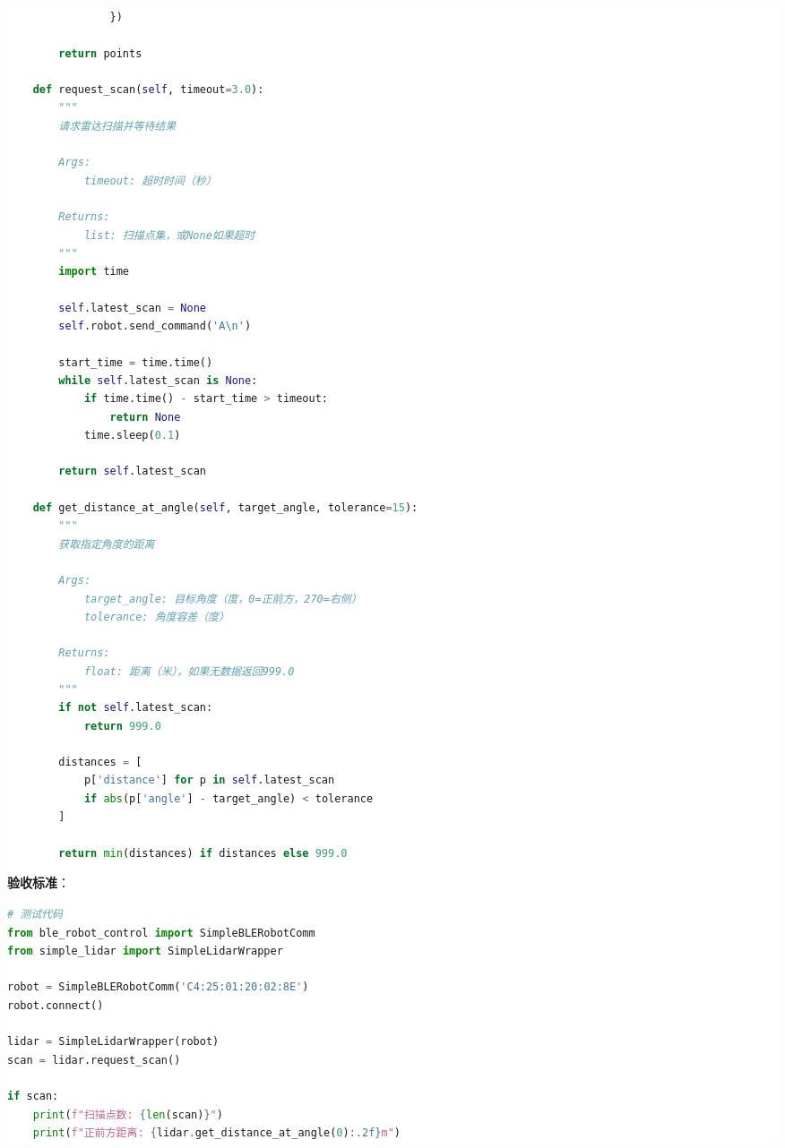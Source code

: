 ```python
                })
        
        return points
    
    def request_scan(self, timeout=3.0):
        """
        请求雷达扫描并等待结果
        
        Args:
            timeout: 超时时间（秒）
        
        Returns:
            list: 扫描点集，或None如果超时
        """
        import time
        
        self.latest_scan = None
        self.robot.send_command('A\n')
        
        start_time = time.time()
        while self.latest_scan is None:
            if time.time() - start_time > timeout:
                return None
            time.sleep(0.1)
        
        return self.latest_scan
    
    def get_distance_at_angle(self, target_angle, tolerance=15):
        """
        获取指定角度的距离
        
        Args:
            target_angle: 目标角度（度，0=正前方，270=右侧）
            tolerance: 角度容差（度）
        
        Returns:
            float: 距离（米），如果无数据返回999.0
        """
        if not self.latest_scan:
            return 999.0
        
        distances = [
            p['distance'] for p in self.latest_scan
            if abs(p['angle'] - target_angle) < tolerance
        ]
        
        return min(distances) if distances else 999.0
```

**验收标准**：
```python
# 测试代码
from ble_robot_control import SimpleBLERobotComm
from simple_lidar import SimpleLidarWrapper

robot = SimpleBLERobotComm('C4:25:01:20:02:8E')
robot.connect()

lidar = SimpleLidarWrapper(robot)
scan = lidar.request_scan()

if scan:
    print(f"扫描点数: {len(scan)}")
    print(f"正前方距离: {lidar.get_distance_at_angle(0):.2f}m")
```